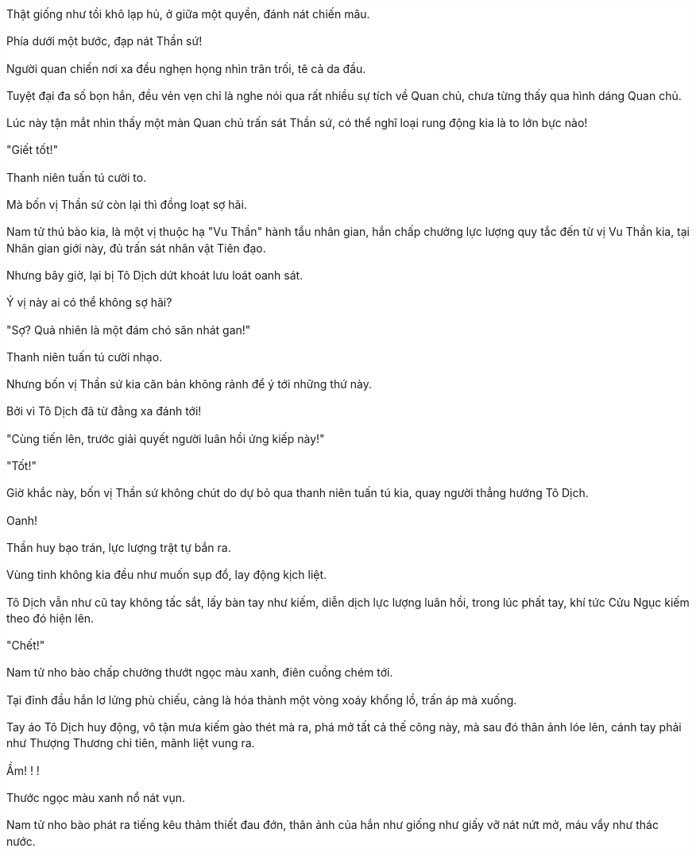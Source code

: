 Thật giống như tồi khô lạp hủ, ở giữa một quyền, đánh nát chiến mâu.

Phía dưới một bước, đạp nát Thần sứ!

Người quan chiến nơi xa đều nghẹn họng nhìn trân trối, tê cả da đầu.

Tuyệt đại đa số bọn hắn, đều vẻn vẹn chỉ là nghe nói qua rất nhiều sự tích về Quan chủ, chưa từng thấy qua hình dáng Quan chủ.

Lúc này tận mắt nhìn thấy một màn Quan chủ trấn sát Thần sứ, có thể nghĩ loại rung động kia là to lớn bực nào!

"Giết tốt!"

Thanh niên tuấn tú cười to.

Mà bốn vị Thần sứ còn lại thì đồng loạt sợ hãi.

Nam tử thú bào kia, là một vị thuộc hạ "Vu Thần" hành tẩu nhân gian, hắn chấp chưởng lực lượng quy tắc đến từ vị Vu Thần kia, tại Nhân gian giới này, đủ trấn sát nhân vật Tiên đạo.

Nhưng bây giờ, lại bị Tô Dịch dứt khoát lưu loát oanh sát.

Ý vị này ai có thể không sợ hãi?

"Sợ? Quả nhiên là một đám chó săn nhát gan!"

Thanh niên tuấn tú cười nhạo.

Nhưng bốn vị Thần sứ kia căn bản không rảnh để ý tới những thứ này.

Bởi vì Tô Dịch đã từ đằng xa đánh tới!

"Cùng tiến lên, trước giải quyết người luân hồi ứng kiếp này!"

"Tốt!"

Giờ khắc này, bốn vị Thần sứ không chút do dự bỏ qua thanh niên tuấn tú kia, quay người thẳng hướng Tô Dịch.

Oanh!

Thần huy bạo trán, lực lượng trật tự bắn ra.

Vùng tinh không kia đều như muốn sụp đổ, lay động kịch liệt.

Tô Dịch vẫn như cũ tay không tấc sắt, lấy bàn tay như kiếm, diễn dịch lực lượng luân hồi, trong lúc phất tay, khí tức Cửu Ngục kiếm theo đó hiện lên.

"Chết!"

Nam tử nho bào chấp chưởng thướt ngọc màu xanh, điên cuồng chém tới.

Tại đỉnh đầu hắn lơ lửng phù chiếu, càng là hóa thành một vòng xoáy khổng lồ, trấn áp mà xuống.

Tay áo Tô Dịch huy động, vô tận mưa kiếm gào thét mà ra, phá mở tất cả thế công này, mà sau đó thân ảnh lóe lên, cánh tay phải như Thượng Thương chi tiên, mãnh liệt vung ra.

Ầm! ! !

Thước ngọc màu xanh nổ nát vụn.

Nam tử nho bào phát ra tiếng kêu thảm thiết đau đớn, thân ảnh của hắn như giống như giấy vỡ nát nứt mở, máu vẩy như thác nước.

